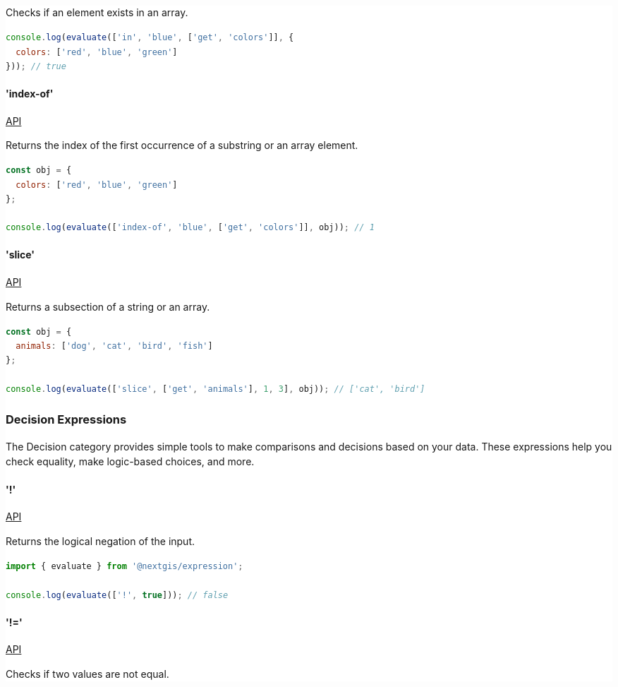 Checks if an element exists in an array.

```javascript
console.log(evaluate(['in', 'blue', ['get', 'colors']], {
  colors: ['red', 'blue', 'green']
})); // true
```

#### 'index-of'

[API](https://maplibre.org/maplibre-style-spec/expressions/#index-of)

Returns the index of the first occurrence of a substring or an array element.

```javascript
const obj = {
  colors: ['red', 'blue', 'green']
};

console.log(evaluate(['index-of', 'blue', ['get', 'colors']], obj)); // 1
```

#### 'slice'

[API](https://maplibre.org/maplibre-style-spec/expressions/#slice)

Returns a subsection of a string or an array.

```javascript
const obj = {
  animals: ['dog', 'cat', 'bird', 'fish']
};

console.log(evaluate(['slice', ['get', 'animals'], 1, 3], obj)); // ['cat', 'bird']
```

### Decision Expressions

The Decision category provides simple tools to make comparisons and decisions based on your data. These expressions help you check equality, make logic-based choices, and more.

#### '!'

[API](https://maplibre.org/maplibre-style-spec/expressions/#!)

Returns the logical negation of the input.

```javascript
import { evaluate } from '@nextgis/expression';

console.log(evaluate(['!', true])); // false
```

#### '!='

[API](https://maplibre.org/maplibre-style-spec/expressions/#!=)

Checks if two values are not equal.
